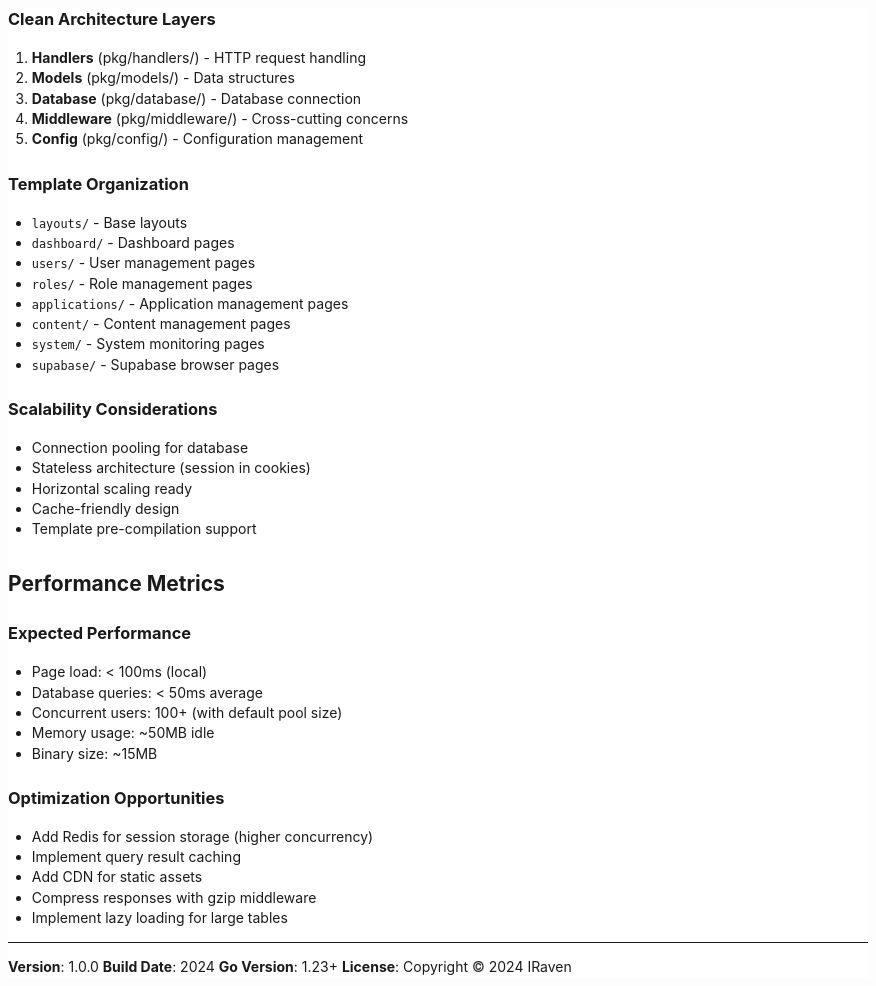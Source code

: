 ### Clean Architecture Layers
1. **Handlers** (pkg/handlers/) - HTTP request handling
2. **Models** (pkg/models/) - Data structures
3. **Database** (pkg/database/) - Database connection
4. **Middleware** (pkg/middleware/) - Cross-cutting concerns
5. **Config** (pkg/config/) - Configuration management

### Template Organization
- `layouts/` - Base layouts
- `dashboard/` - Dashboard pages
- `users/` - User management pages
- `roles/` - Role management pages
- `applications/` - Application management pages
- `content/` - Content management pages
- `system/` - System monitoring pages
- `supabase/` - Supabase browser pages

### Scalability Considerations
- Connection pooling for database
- Stateless architecture (session in cookies)
- Horizontal scaling ready
- Cache-friendly design
- Template pre-compilation support

## Performance Metrics

### Expected Performance
- Page load: < 100ms (local)
- Database queries: < 50ms average
- Concurrent users: 100+ (with default pool size)
- Memory usage: ~50MB idle
- Binary size: ~15MB

### Optimization Opportunities
- Add Redis for session storage (higher concurrency)
- Implement query result caching
- Add CDN for static assets
- Compress responses with gzip middleware
- Implement lazy loading for large tables

---

**Version**: 1.0.0
**Build Date**: 2024
**Go Version**: 1.23+
**License**: Copyright © 2024 IRaven
